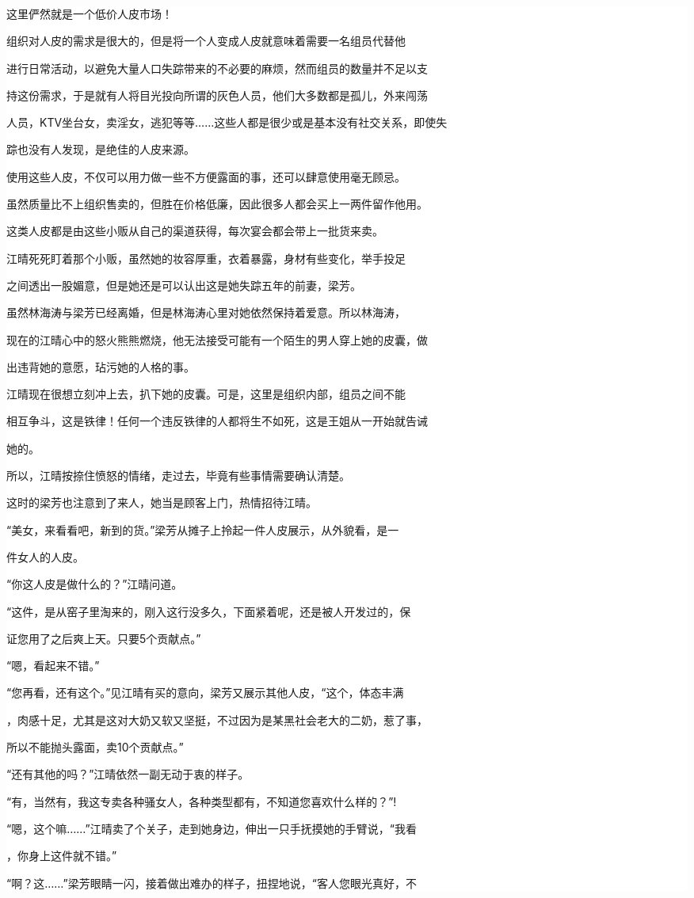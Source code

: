 这里俨然就是一个低价人皮市场！

组织对人皮的需求是很大的，但是将一个人变成人皮就意味着需要一名组员代替他

进行日常活动，以避免大量人口失踪带来的不必要的麻烦，然而组员的数量并不足以支

持这份需求，于是就有人将目光投向所谓的灰色人员，他们大多数都是孤儿，外来闯荡

人员，KTV坐台女，卖淫女，逃犯等等……这些人都是很少或是基本没有社交关系，即使失

踪也没有人发现，是绝佳的人皮来源。

使用这些人皮，不仅可以用力做一些不方便露面的事，还可以肆意使用毫无顾忌。

虽然质量比不上组织售卖的，但胜在价格低廉，因此很多人都会买上一两件留作他用。

这类人皮都是由这些小贩从自己的渠道获得，每次宴会都会带上一批货来卖。

江晴死死盯着那个小贩，虽然她的妆容厚重，衣着暴露，身材有些变化，举手投足

之间透出一股媚意，但是她还是可以认出这是她失踪五年的前妻，梁芳。

虽然林海涛与梁芳已经离婚，但是林海涛心里对她依然保持着爱意。所以林海涛，

现在的江晴心中的怒火熊熊燃烧，他无法接受可能有一个陌生的男人穿上她的皮囊，做

出违背她的意愿，玷污她的人格的事。

江晴现在很想立刻冲上去，扒下她的皮囊。可是，这里是组织内部，组员之间不能

相互争斗，这是铁律！任何一个违反铁律的人都将生不如死，这是王姐从一开始就告诫

她的。

所以，江晴按捺住愤怒的情绪，走过去，毕竟有些事情需要确认清楚。

这时的梁芳也注意到了来人，她当是顾客上门，热情招待江晴。

“美女，来看看吧，新到的货。”梁芳从摊子上拎起一件人皮展示，从外貌看，是一

件女人的人皮。

“你这人皮是做什么的？”江晴问道。

“这件，是从窑子里淘来的，刚入这行没多久，下面紧着呢，还是被人开发过的，保

证您用了之后爽上天。只要5个贡献点。”

“嗯，看起来不错。”

“您再看，还有这个。”见江晴有买的意向，梁芳又展示其他人皮，“这个，体态丰满

，肉感十足，尤其是这对大奶又软又坚挺，不过因为是某黑社会老大的二奶，惹了事，

所以不能抛头露面，卖10个贡献点。”

“还有其他的吗？”江晴依然一副无动于衷的样子。

“有，当然有，我这专卖各种骚女人，各种类型都有，不知道您喜欢什么样的？”!

“嗯，这个嘛……”江晴卖了个关子，走到她身边，伸出一只手抚摸她的手臂说，“我看

，你身上这件就不错。”

“啊？这……”梁芳眼睛一闪，接着做出难办的样子，扭捏地说，“客人您眼光真好，不
